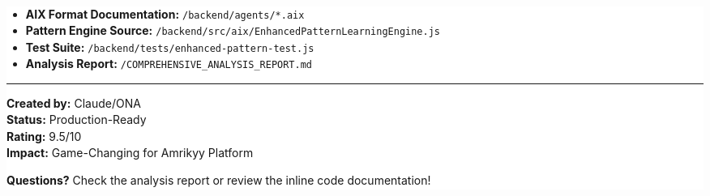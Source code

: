 - **AIX Format Documentation:** `/backend/agents/*.aix`
- **Pattern Engine Source:** `/backend/src/aix/EnhancedPatternLearningEngine.js`
- **Test Suite:** `/backend/tests/enhanced-pattern-test.js`
- **Analysis Report:** `/COMPREHENSIVE_ANALYSIS_REPORT.md`

---

**Created by:** Claude/ONA  
**Status:** Production-Ready  
**Rating:** 9.5/10  
**Impact:** Game-Changing for Amrikyy Platform

**Questions?** Check the analysis report or review the inline code documentation!

